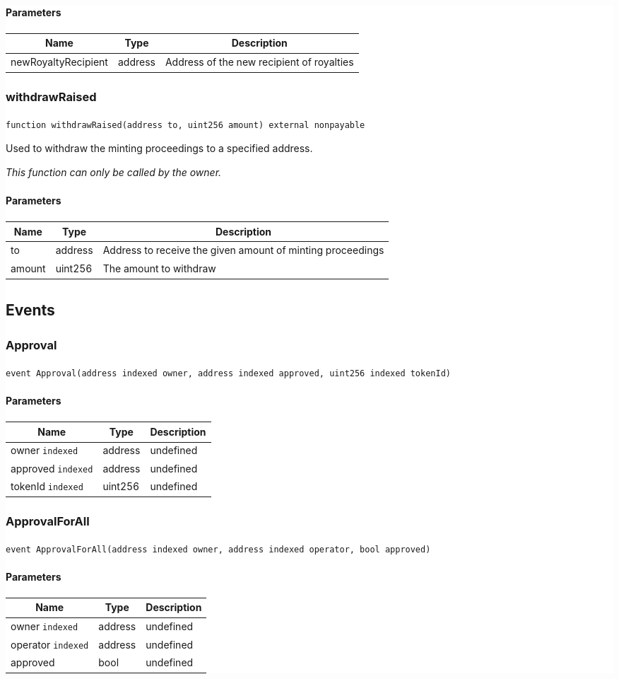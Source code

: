 #### Parameters

| Name                | Type    | Description                               |
| ------------------- | ------- | ----------------------------------------- |
| newRoyaltyRecipient | address | Address of the new recipient of royalties |

### withdrawRaised

```solidity
function withdrawRaised(address to, uint256 amount) external nonpayable
```

Used to withdraw the minting proceedings to a specified address.

_This function can only be called by the owner._

#### Parameters

| Name   | Type    | Description                                                |
| ------ | ------- | ---------------------------------------------------------- |
| to     | address | Address to receive the given amount of minting proceedings |
| amount | uint256 | The amount to withdraw                                     |

## Events

### Approval

```solidity
event Approval(address indexed owner, address indexed approved, uint256 indexed tokenId)
```

#### Parameters

| Name               | Type    | Description |
| ------------------ | ------- | ----------- |
| owner `indexed`    | address | undefined   |
| approved `indexed` | address | undefined   |
| tokenId `indexed`  | uint256 | undefined   |

### ApprovalForAll

```solidity
event ApprovalForAll(address indexed owner, address indexed operator, bool approved)
```

#### Parameters

| Name               | Type    | Description |
| ------------------ | ------- | ----------- |
| owner `indexed`    | address | undefined   |
| operator `indexed` | address | undefined   |
| approved           | bool    | undefined   |

